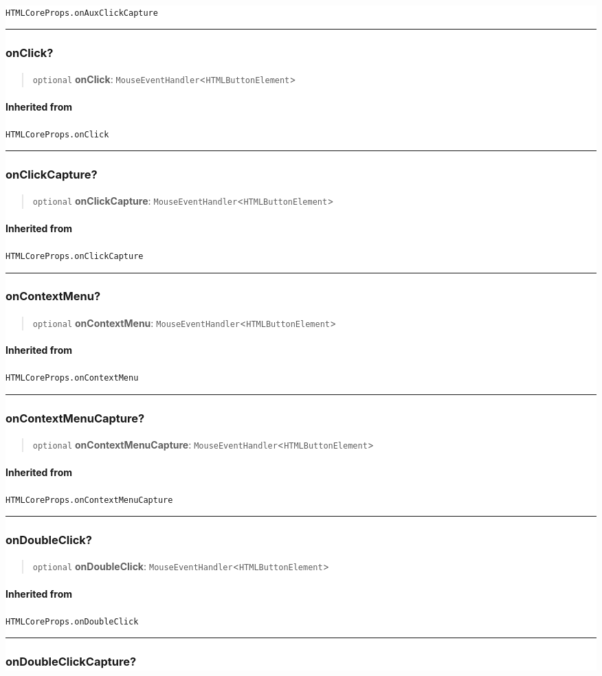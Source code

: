 `HTMLCoreProps.onAuxClickCapture`

***

### onClick?

> `optional` **onClick**: `MouseEventHandler`\<`HTMLButtonElement`\>

#### Inherited from

`HTMLCoreProps.onClick`

***

### onClickCapture?

> `optional` **onClickCapture**: `MouseEventHandler`\<`HTMLButtonElement`\>

#### Inherited from

`HTMLCoreProps.onClickCapture`

***

### onContextMenu?

> `optional` **onContextMenu**: `MouseEventHandler`\<`HTMLButtonElement`\>

#### Inherited from

`HTMLCoreProps.onContextMenu`

***

### onContextMenuCapture?

> `optional` **onContextMenuCapture**: `MouseEventHandler`\<`HTMLButtonElement`\>

#### Inherited from

`HTMLCoreProps.onContextMenuCapture`

***

### onDoubleClick?

> `optional` **onDoubleClick**: `MouseEventHandler`\<`HTMLButtonElement`\>

#### Inherited from

`HTMLCoreProps.onDoubleClick`

***

### onDoubleClickCapture?
